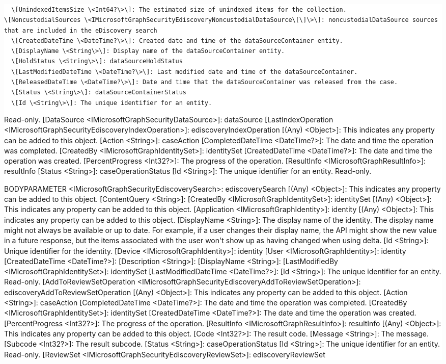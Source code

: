       \[UnindexedItemsSize \<Int64?\>\]: The estimated size of unindexed items for the collection.
    \[NoncustodialSources \<IMicrosoftGraphSecurityEdiscoveryNoncustodialDataSource\[\]\>\]: noncustodialDataSource sources that are included in the eDiscovery search
      \[CreatedDateTime \<DateTime?\>\]: Created date and time of the dataSourceContainer entity.
      \[DisplayName \<String\>\]: Display name of the dataSourceContainer entity.
      \[HoldStatus \<String\>\]: dataSourceHoldStatus
      \[LastModifiedDateTime \<DateTime?\>\]: Last modified date and time of the dataSourceContainer.
      \[ReleasedDateTime \<DateTime?\>\]: Date and time that the dataSourceContainer was released from the case.
      \[Status \<String\>\]: dataSourceContainerStatus
      \[Id \<String\>\]: The unique identifier for an entity.
Read-only.
      \[DataSource \<IMicrosoftGraphSecurityDataSource\>\]: dataSource
      \[LastIndexOperation \<IMicrosoftGraphSecurityEdiscoveryIndexOperation\>\]: ediscoveryIndexOperation
        \[(Any) \<Object\>\]: This indicates any property can be added to this object.
        \[Action \<String\>\]: caseAction
        \[CompletedDateTime \<DateTime?\>\]: The date and time the operation was completed.
        \[CreatedBy \<IMicrosoftGraphIdentitySet\>\]: identitySet
        \[CreatedDateTime \<DateTime?\>\]: The date and time the operation was created.
        \[PercentProgress \<Int32?\>\]: The progress of the operation.
        \[ResultInfo \<IMicrosoftGraphResultInfo\>\]: resultInfo
        \[Status \<String\>\]: caseOperationStatus
        \[Id \<String\>\]: The unique identifier for an entity.
Read-only.

BODYPARAMETER \<IMicrosoftGraphSecurityEdiscoverySearch\>: ediscoverySearch
  \[(Any) \<Object\>\]: This indicates any property can be added to this object.
  \[ContentQuery \<String\>\]: 
  \[CreatedBy \<IMicrosoftGraphIdentitySet\>\]: identitySet
    \[(Any) \<Object\>\]: This indicates any property can be added to this object.
    \[Application \<IMicrosoftGraphIdentity\>\]: identity
      \[(Any) \<Object\>\]: This indicates any property can be added to this object.
      \[DisplayName \<String\>\]: The display name of the identity.
The display name might not always be available or up to date.
For example, if a user changes their display name, the API might show the new value in a future response, but the items associated with the user won't show up as having changed when using delta.
      \[Id \<String\>\]: Unique identifier for the identity.
    \[Device \<IMicrosoftGraphIdentity\>\]: identity
    \[User \<IMicrosoftGraphIdentity\>\]: identity
  \[CreatedDateTime \<DateTime?\>\]: 
  \[Description \<String\>\]: 
  \[DisplayName \<String\>\]: 
  \[LastModifiedBy \<IMicrosoftGraphIdentitySet\>\]: identitySet
  \[LastModifiedDateTime \<DateTime?\>\]: 
  \[Id \<String\>\]: The unique identifier for an entity.
Read-only.
  \[AddToReviewSetOperation \<IMicrosoftGraphSecurityEdiscoveryAddToReviewSetOperation\>\]: ediscoveryAddToReviewSetOperation
    \[(Any) \<Object\>\]: This indicates any property can be added to this object.
    \[Action \<String\>\]: caseAction
    \[CompletedDateTime \<DateTime?\>\]: The date and time the operation was completed.
    \[CreatedBy \<IMicrosoftGraphIdentitySet\>\]: identitySet
    \[CreatedDateTime \<DateTime?\>\]: The date and time the operation was created.
    \[PercentProgress \<Int32?\>\]: The progress of the operation.
    \[ResultInfo \<IMicrosoftGraphResultInfo\>\]: resultInfo
      \[(Any) \<Object\>\]: This indicates any property can be added to this object.
      \[Code \<Int32?\>\]: The result code.
      \[Message \<String\>\]: The message.
      \[Subcode \<Int32?\>\]: The result subcode.
    \[Status \<String\>\]: caseOperationStatus
    \[Id \<String\>\]: The unique identifier for an entity.
Read-only.
    \[ReviewSet \<IMicrosoftGraphSecurityEdiscoveryReviewSet\>\]: ediscoveryReviewSet